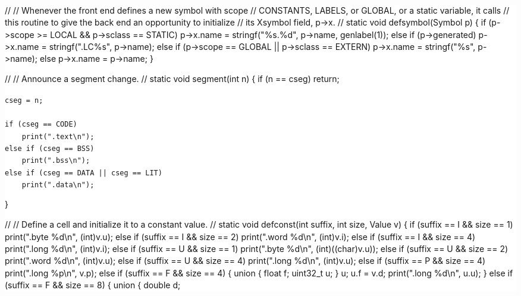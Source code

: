 //
// Whenever the front end defines a new symbol with scope
// CONSTANTS, LABELS, or GLOBAL, or a static variable, it calls
// this routine to give the back end an opportunity to initialize
// its Xsymbol field, p->x.
//
static void defsymbol(Symbol p)
{
    if (p->scope >= LOCAL && p->sclass == STATIC)
        p->x.name = stringf("%s.%d", p->name, genlabel(1));
    else if (p->generated)
        p->x.name = stringf(".LC%s", p->name);
    else if (p->scope == GLOBAL || p->sclass == EXTERN)
        p->x.name = stringf("%s", p->name);
    else
        p->x.name = p->name;
}

//
// Announce a segment change.
//
static void segment(int n)
{
    if (n == cseg)
        return;

    cseg = n;

    if (cseg == CODE)
        print(".text\n");
    else if (cseg == BSS)
        print(".bss\n");
    else if (cseg == DATA || cseg == LIT)
        print(".data\n");
}

//
// Define a cell and initialize it to a constant value.
//
static void defconst(int suffix, int size, Value v)
{
    if (suffix == I && size == 1)
        print(".byte %d\n", (int)v.u);
    else if (suffix == I && size == 2)
        print(".word %d\n", (int)v.i);
    else if (suffix == I && size == 4)
        print(".long %d\n", (int)v.i);
    else if (suffix == U && size == 1)
        print(".byte %d\n", (int)((char)v.u));
    else if (suffix == U && size == 2)
        print(".word %d\n", (int)v.u);
    else if (suffix == U && size == 4)
        print(".long %d\n", (int)v.u);
    else if (suffix == P && size == 4)
        print(".long %p\n", v.p);
    else if (suffix == F && size == 4) {
        union {
            float f;
            uint32_t u;
        } u;
        u.f = v.d;
        print(".long %d\n", u.u);
    } else if (suffix == F && size == 8) {
        union {
            double d;